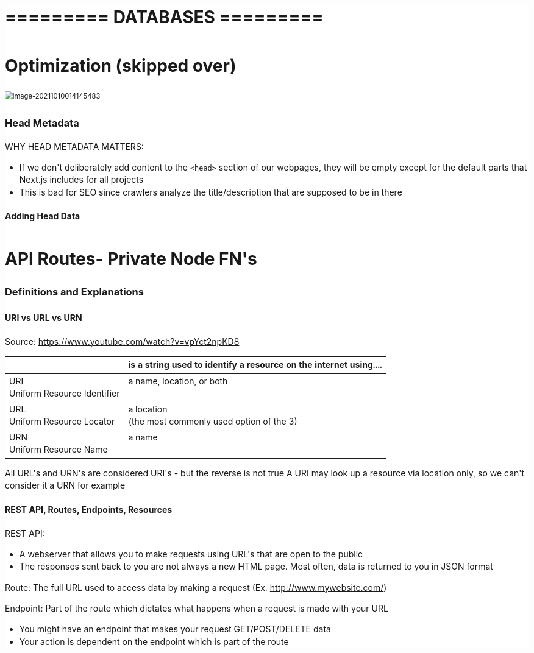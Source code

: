 # ========= DATABASES =========

# Optimization (skipped over)

<img src="C:\Users\jason\AppData\Roaming\Typora\typora-user-images\image-20211010014145483.png" alt="image-20211010014145483" style="zoom:80%;" />

### Head Metadata

WHY HEAD METADATA MATTERS:

- If we don't deliberately add content to the `<head>` section of our webpages, they will be empty except for the default parts that Next.js includes for all projects
- This is bad for SEO since crawlers analyze the title/description that are supposed to be in there

#### Adding Head Data



# API Routes- Private Node FN's

### Definitions and Explanations

#### URI vs URL vs URN

Source: https://www.youtube.com/watch?v=vpYct2npKD8

|                                      | is a string used to identify a resource on the internet using.... |
| ------------------------------------ | ------------------------------------------------------------ |
| URI<br />Uniform Resource Identifier | a name, location, or both                                    |
| URL<br />Uniform Resource Locator    | a location <br />(the most commonly used option of the 3)    |
| URN<br />Uniform Resource Name       | a name                                                       |

All URL's and URN's are considered URI's - but the reverse is not true
A URI may look up a resource via location only, so we can't consider it a URN for example

#### REST API, Routes, Endpoints, Resources

REST API:

- A webserver that allows you to make requests using URL's that are open to the public
- The responses sent back to you are not always a new HTML page. 
  Most often, data is returned to you in JSON format

Route:
The full URL used to access data by making a request (Ex. http://www.mywebsite.com/)

Endpoint:
Part of the route which dictates what happens when a request is made with your URL

- You might have an endpoint that makes your request GET/POST/DELETE data
- Your action is dependent on the endpoint which is part of the route
